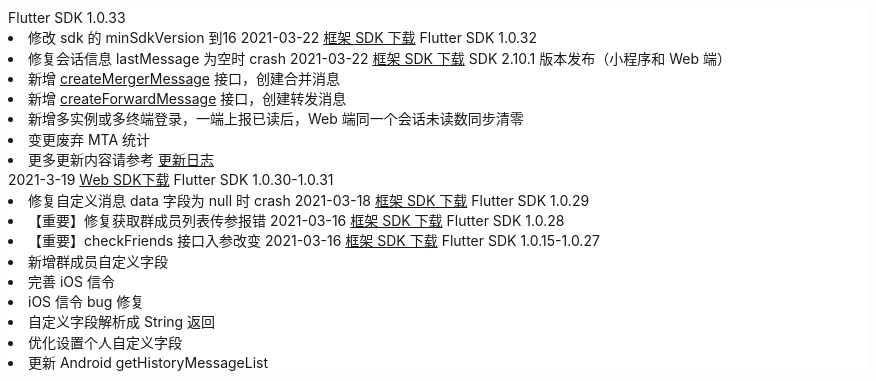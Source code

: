 <tr>
<td>Flutter SDK 1.0.33</td>
<td><ul style="margin:0;">
<li>修改 sdk 的 minSdkVersion 到16
</ul></td>
<td>2021-03-22</td>
<td><a href="https://cloud.tencent.com/document/product/269/36887#opensource">框架 SDK 下载</a></td>
</tr>
<tr>
<td>Flutter SDK 1.0.32</td>
<td><ul style="margin:0;">
<li>修复会话信息 lastMessage 为空时 crash
</ul></td>
<td>2021-03-22</td>
<td><a href="https://cloud.tencent.com/document/product/269/36887#opensource">框架 SDK 下载</a></td>
</tr>

<tr>
<td>SDK 2.10.1 版本发布（小程序和 Web 端） </td>
<td><ul style="margin:0;">
<li>新增 <a href="https://web.sdk.qcloud.com/im/doc/zh-cn/SDK.html#createMergerMessage">createMergerMessage</a> 接口，创建合并消息</li>
<li>新增 <a href="https://web.sdk.qcloud.com/im/doc/zh-cn/SDK.html#createForwardMessage">createForwardMessage</a> 接口，创建转发消息</li>
<li>新增多实例或多终端登录，一端上报已读后，Web 端同一个会话未读数同步清零</li>
<li>变更废弃 MTA 统计</li>
<li>更多更新内容请参考 <a href="https://cloud.tencent.com/document/product/269/38492">更新日志</a></li>
</ul></td>
<td>2021-3-19</td>
<td><a href="https://cloud.tencent.com/document/product/269/36887#web">Web SDK下载</a></td>
</tr>
<tr>
<td>Flutter SDK 1.0.30-1.0.31</td>
<td><ul style="margin:0;">
<li>修复自定义消息 data 字段为 null 时 crash
</ul></td>
<td>2021-03-18</td>
<td><a href="https://cloud.tencent.com/document/product/269/36887#opensource">框架 SDK 下载</a></td>
</tr>
<tr>
<td>Flutter SDK 1.0.29</td>
<td><ul style="margin:0;">
<li>【重要】修复获取群成员列表传参报错
</ul></td>
<td>2021-03-16</td>
<td><a href="https://cloud.tencent.com/document/product/269/36887#opensource">框架 SDK 下载</a></td>
</tr>
<tr>
<td>Flutter SDK 1.0.28</td>
<td><ul style="margin:0;">
<li>【重要】checkFriends 接口入参改变
</ul></td>
<td>2021-03-16</td>
<td><a href="https://cloud.tencent.com/document/product/269/36887#opensource">框架 SDK 下载</a></td>
</tr>
<tr>
<td>Flutter SDK 1.0.15-1.0.27</td>
<td><ul style="margin:0;">
<li>新增群成员自定义字段
<li>完善 iOS 信令
<li>iOS 信令 bug 修复
<li>自定义字段解析成 String 返回
<li>优化设置个人自定义字段
<li>更新 Android getHistoryMessageList
